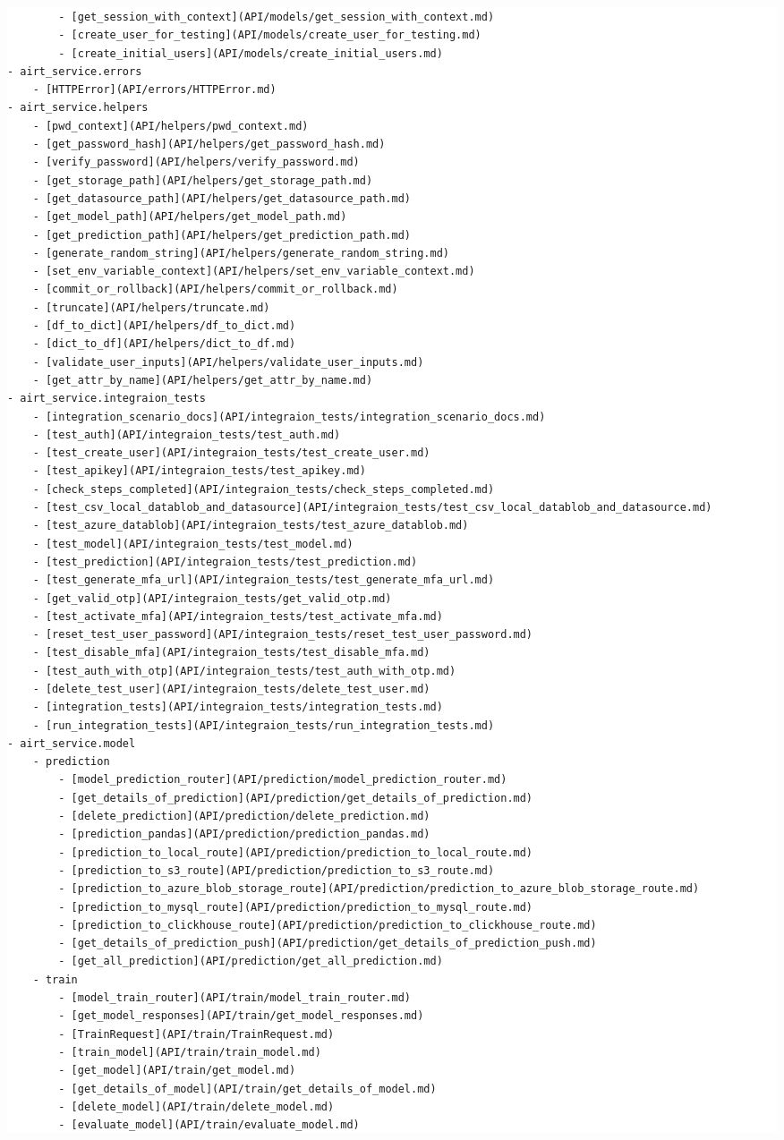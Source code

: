             - [get_session_with_context](API/models/get_session_with_context.md)
            - [create_user_for_testing](API/models/create_user_for_testing.md)
            - [create_initial_users](API/models/create_initial_users.md)
    - airt_service.errors
        - [HTTPError](API/errors/HTTPError.md)
    - airt_service.helpers
        - [pwd_context](API/helpers/pwd_context.md)
        - [get_password_hash](API/helpers/get_password_hash.md)
        - [verify_password](API/helpers/verify_password.md)
        - [get_storage_path](API/helpers/get_storage_path.md)
        - [get_datasource_path](API/helpers/get_datasource_path.md)
        - [get_model_path](API/helpers/get_model_path.md)
        - [get_prediction_path](API/helpers/get_prediction_path.md)
        - [generate_random_string](API/helpers/generate_random_string.md)
        - [set_env_variable_context](API/helpers/set_env_variable_context.md)
        - [commit_or_rollback](API/helpers/commit_or_rollback.md)
        - [truncate](API/helpers/truncate.md)
        - [df_to_dict](API/helpers/df_to_dict.md)
        - [dict_to_df](API/helpers/dict_to_df.md)
        - [validate_user_inputs](API/helpers/validate_user_inputs.md)
        - [get_attr_by_name](API/helpers/get_attr_by_name.md)
    - airt_service.integraion_tests
        - [integration_scenario_docs](API/integraion_tests/integration_scenario_docs.md)
        - [test_auth](API/integraion_tests/test_auth.md)
        - [test_create_user](API/integraion_tests/test_create_user.md)
        - [test_apikey](API/integraion_tests/test_apikey.md)
        - [check_steps_completed](API/integraion_tests/check_steps_completed.md)
        - [test_csv_local_datablob_and_datasource](API/integraion_tests/test_csv_local_datablob_and_datasource.md)
        - [test_azure_datablob](API/integraion_tests/test_azure_datablob.md)
        - [test_model](API/integraion_tests/test_model.md)
        - [test_prediction](API/integraion_tests/test_prediction.md)
        - [test_generate_mfa_url](API/integraion_tests/test_generate_mfa_url.md)
        - [get_valid_otp](API/integraion_tests/get_valid_otp.md)
        - [test_activate_mfa](API/integraion_tests/test_activate_mfa.md)
        - [reset_test_user_password](API/integraion_tests/reset_test_user_password.md)
        - [test_disable_mfa](API/integraion_tests/test_disable_mfa.md)
        - [test_auth_with_otp](API/integraion_tests/test_auth_with_otp.md)
        - [delete_test_user](API/integraion_tests/delete_test_user.md)
        - [integration_tests](API/integraion_tests/integration_tests.md)
        - [run_integration_tests](API/integraion_tests/run_integration_tests.md)
    - airt_service.model
        - prediction
            - [model_prediction_router](API/prediction/model_prediction_router.md)
            - [get_details_of_prediction](API/prediction/get_details_of_prediction.md)
            - [delete_prediction](API/prediction/delete_prediction.md)
            - [prediction_pandas](API/prediction/prediction_pandas.md)
            - [prediction_to_local_route](API/prediction/prediction_to_local_route.md)
            - [prediction_to_s3_route](API/prediction/prediction_to_s3_route.md)
            - [prediction_to_azure_blob_storage_route](API/prediction/prediction_to_azure_blob_storage_route.md)
            - [prediction_to_mysql_route](API/prediction/prediction_to_mysql_route.md)
            - [prediction_to_clickhouse_route](API/prediction/prediction_to_clickhouse_route.md)
            - [get_details_of_prediction_push](API/prediction/get_details_of_prediction_push.md)
            - [get_all_prediction](API/prediction/get_all_prediction.md)
        - train
            - [model_train_router](API/train/model_train_router.md)
            - [get_model_responses](API/train/get_model_responses.md)
            - [TrainRequest](API/train/TrainRequest.md)
            - [train_model](API/train/train_model.md)
            - [get_model](API/train/get_model.md)
            - [get_details_of_model](API/train/get_details_of_model.md)
            - [delete_model](API/train/delete_model.md)
            - [evaluate_model](API/train/evaluate_model.md)